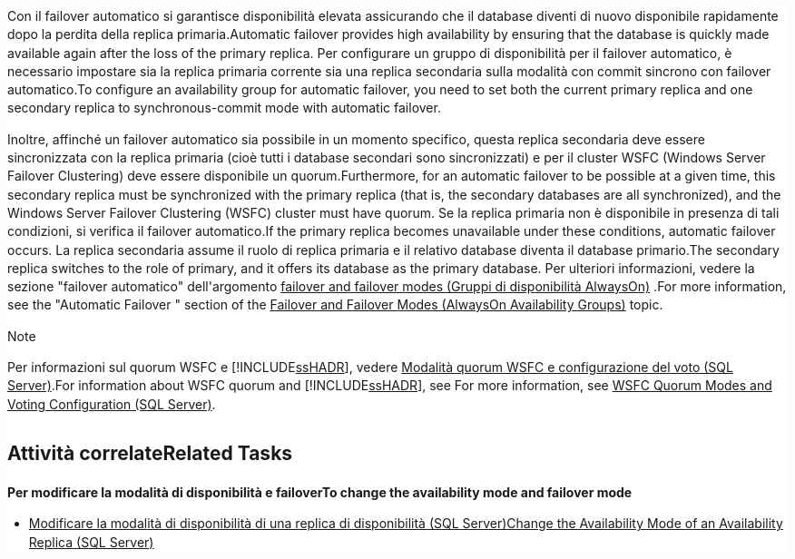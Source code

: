  <span data-ttu-id="645f4-219">Con il failover automatico si garantisce disponibilità elevata assicurando che il database diventi di nuovo disponibile rapidamente dopo la perdita della replica primaria.</span><span class="sxs-lookup"><span data-stu-id="645f4-219">Automatic failover provides high availability by ensuring that the database is quickly made available again after the loss of the primary replica.</span></span> <span data-ttu-id="645f4-220">Per configurare un gruppo di disponibilità per il failover automatico, è necessario impostare sia la replica primaria corrente sia una replica secondaria sulla modalità con commit sincrono con failover automatico.</span><span class="sxs-lookup"><span data-stu-id="645f4-220">To configure an availability group for automatic failover, you need to set both the current primary replica and one secondary replica to synchronous-commit mode with automatic failover.</span></span>

 <span data-ttu-id="645f4-221">Inoltre, affinché un failover automatico sia possibile in un momento specifico, questa replica secondaria deve essere sincronizzata con la replica primaria (cioè tutti i database secondari sono sincronizzati) e per il cluster WSFC (Windows Server Failover Clustering) deve essere disponibile un quorum.</span><span class="sxs-lookup"><span data-stu-id="645f4-221">Furthermore, for an automatic failover to be possible at a given time, this secondary replica must be synchronized with the primary replica (that is, the secondary databases are all synchronized), and the Windows Server Failover Clustering (WSFC) cluster must have quorum.</span></span> <span data-ttu-id="645f4-222">Se la replica primaria non è disponibile in presenza di tali condizioni, si verifica il failover automatico.</span><span class="sxs-lookup"><span data-stu-id="645f4-222">If the primary replica becomes unavailable under these conditions, automatic failover occurs.</span></span> <span data-ttu-id="645f4-223">La replica secondaria assume il ruolo di replica primaria e il relativo database diventa il database primario.</span><span class="sxs-lookup"><span data-stu-id="645f4-223">The secondary replica switches to the role of primary, and it offers its database as the primary database.</span></span> <span data-ttu-id="645f4-224">Per ulteriori informazioni, vedere la sezione "failover automatico" dell'argomento [failover and failover modes &#40;Gruppi di disponibilità AlwaysOn&#41;](failover-and-failover-modes-always-on-availability-groups.md) .</span><span class="sxs-lookup"><span data-stu-id="645f4-224">For more information, see the "Automatic Failover " section of the [Failover and Failover Modes &#40;AlwaysOn Availability Groups&#41;](failover-and-failover-modes-always-on-availability-groups.md) topic.</span></span>

> [!NOTE]
>  <span data-ttu-id="645f4-225">Per informazioni sul quorum WSFC e [!INCLUDE[ssHADR](../../../includes/sshadr-md.md)], vedere [Modalità quorum WSFC e configurazione del voto &#40;SQL Server&#41;](../../../sql-server/failover-clusters/windows/wsfc-quorum-modes-and-voting-configuration-sql-server.md).</span><span class="sxs-lookup"><span data-stu-id="645f4-225">For information about WSFC quorum and [!INCLUDE[ssHADR](../../../includes/sshadr-md.md)], see For more information, see [WSFC Quorum Modes and Voting Configuration &#40;SQL Server&#41;](../../../sql-server/failover-clusters/windows/wsfc-quorum-modes-and-voting-configuration-sql-server.md).</span></span>

##  <a name="related-tasks"></a><a name="RelatedTasks"></a> <span data-ttu-id="645f4-226">Attività correlate</span><span class="sxs-lookup"><span data-stu-id="645f4-226">Related Tasks</span></span>
 <span data-ttu-id="645f4-227">**Per modificare la modalità di disponibilità e failover**</span><span class="sxs-lookup"><span data-stu-id="645f4-227">**To change the availability mode and failover mode**</span></span>

-   [<span data-ttu-id="645f4-228">Modificare la modalità di disponibilità di una replica di disponibilità &#40;SQL Server&#41;</span><span class="sxs-lookup"><span data-stu-id="645f4-228">Change the Availability Mode of an Availability Replica &#40;SQL Server&#41;</span></span>](change-the-availability-mode-of-an-availability-replica-sql-server.md)
